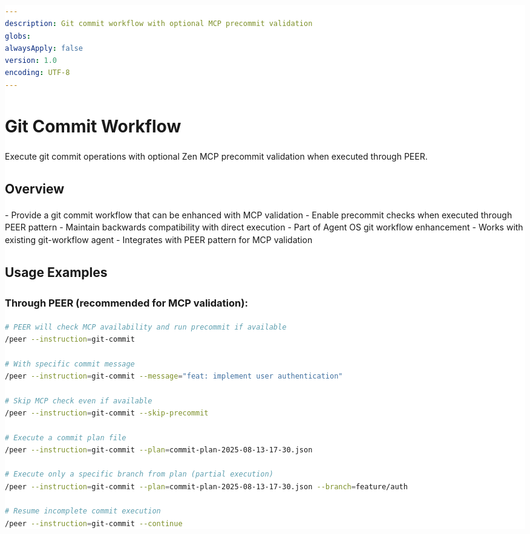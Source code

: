 ```yaml
---
description: Git commit workflow with optional MCP precommit validation
globs:
alwaysApply: false
version: 1.0
encoding: UTF-8
---
```


# Git Commit Workflow

Execute git commit operations with optional Zen MCP precommit validation when executed through PEER.

## Overview

<purpose>
  - Provide a git commit workflow that can be enhanced with MCP validation
  - Enable precommit checks when executed through PEER pattern
  - Maintain backwards compatibility with direct execution
</purpose>

<context>
  - Part of Agent OS git workflow enhancement
  - Works with existing git-workflow agent
  - Integrates with PEER pattern for MCP validation
</context>

## Usage Examples

### Through PEER (recommended for MCP validation):
```bash
# PEER will check MCP availability and run precommit if available
/peer --instruction=git-commit

# With specific commit message
/peer --instruction=git-commit --message="feat: implement user authentication"

# Skip MCP check even if available
/peer --instruction=git-commit --skip-precommit

# Execute a commit plan file
/peer --instruction=git-commit --plan=commit-plan-2025-08-13-17-30.json

# Execute only a specific branch from plan (partial execution)
/peer --instruction=git-commit --plan=commit-plan-2025-08-13-17-30.json --branch=feature/auth

# Resume incomplete commit execution
/peer --instruction=git-commit --continue
```
